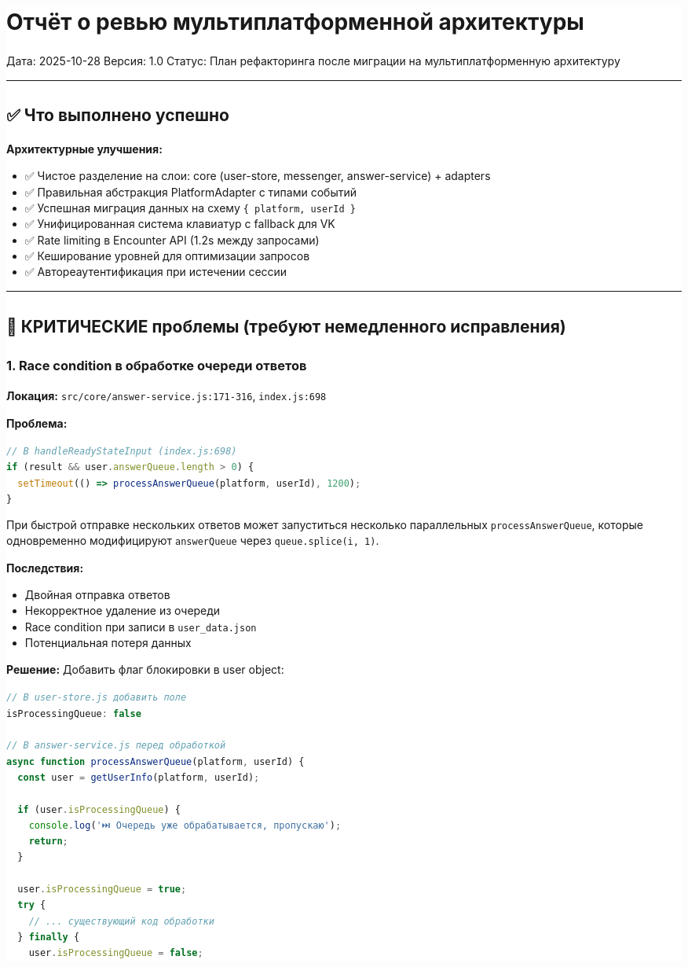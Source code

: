 # Отчёт о ревью мультиплатформенной архитектуры

Дата: 2025-10-28
Версия: 1.0
Статус: План рефакторинга после миграции на мультиплатформенную архитектуру

---

## ✅ Что выполнено успешно

**Архитектурные улучшения:**
- ✅ Чистое разделение на слои: core (user-store, messenger, answer-service) + adapters
- ✅ Правильная абстракция PlatformAdapter с типами событий
- ✅ Успешная миграция данных на схему `{ platform, userId }`
- ✅ Унифицированная система клавиатур с fallback для VK
- ✅ Rate limiting в Encounter API (1.2s между запросами)
- ✅ Кеширование уровней для оптимизации запросов
- ✅ Автореаутентификация при истечении сессии

---

## 🔴 КРИТИЧЕСКИЕ проблемы (требуют немедленного исправления)

### 1. Race condition в обработке очереди ответов

**Локация:** `src/core/answer-service.js:171-316`, `index.js:698`

**Проблема:**
```javascript
// В handleReadyStateInput (index.js:698)
if (result && user.answerQueue.length > 0) {
  setTimeout(() => processAnswerQueue(platform, userId), 1200);
}
```
При быстрой отправке нескольких ответов может запуститься несколько параллельных `processAnswerQueue`, которые одновременно модифицируют `answerQueue` через `queue.splice(i, 1)`.

**Последствия:**
- Двойная отправка ответов
- Некорректное удаление из очереди
- Race condition при записи в `user_data.json`
- Потенциальная потеря данных

**Решение:**
Добавить флаг блокировки в user object:
```javascript
// В user-store.js добавить поле
isProcessingQueue: false

// В answer-service.js перед обработкой
async function processAnswerQueue(platform, userId) {
  const user = getUserInfo(platform, userId);

  if (user.isProcessingQueue) {
    console.log('⏭️ Очередь уже обрабатывается, пропускаю');
    return;
  }

  user.isProcessingQueue = true;
  try {
    // ... существующий код обработки
  } finally {
    user.isProcessingQueue = false;
```